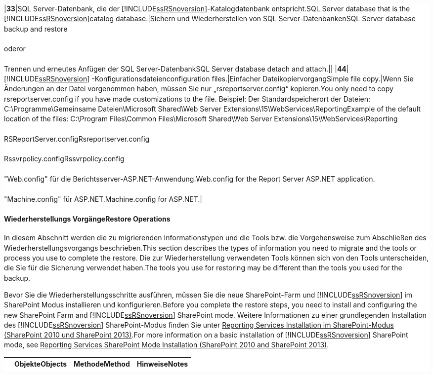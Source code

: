 |<span data-ttu-id="66784-161">**3**</span><span class="sxs-lookup"><span data-stu-id="66784-161">**3**</span></span>|<span data-ttu-id="66784-162">SQL Server-Datenbank, die der [!INCLUDE[ssRSnoversion](../../includes/ssrsnoversion-md.md)]-Katalogdatenbank entspricht.</span><span class="sxs-lookup"><span data-stu-id="66784-162">SQL Server database that is the [!INCLUDE[ssRSnoversion](../../includes/ssrsnoversion-md.md)]catalog database.</span></span>|<span data-ttu-id="66784-163">Sichern und Wiederherstellen von SQL Server-Datenbanken</span><span class="sxs-lookup"><span data-stu-id="66784-163">SQL Server database backup and restore</span></span><br /><br /> <span data-ttu-id="66784-164">oder</span><span class="sxs-lookup"><span data-stu-id="66784-164">or</span></span><br /><br /> <span data-ttu-id="66784-165">Trennen und erneutes Anfügen der SQL Server-Datenbank</span><span class="sxs-lookup"><span data-stu-id="66784-165">SQL Server database detach and attach.</span></span>||
|<span data-ttu-id="66784-166">**4**</span><span class="sxs-lookup"><span data-stu-id="66784-166">**4**</span></span>|[!INCLUDE[ssRSnoversion](../../includes/ssrsnoversion-md.md)] <span data-ttu-id="66784-167">-Konfigurationsdateien</span><span class="sxs-lookup"><span data-stu-id="66784-167">configuration files.</span></span>|<span data-ttu-id="66784-168">Einfacher Dateikopiervorgang</span><span class="sxs-lookup"><span data-stu-id="66784-168">Simple file copy.</span></span>|<span data-ttu-id="66784-169">Wenn Sie Änderungen an der Datei vorgenommen haben, müssen Sie nur „rsreportserver.config“ kopieren.</span><span class="sxs-lookup"><span data-stu-id="66784-169">You only need to copy rsreportserver.config if you have made customizations to the file.</span></span> <span data-ttu-id="66784-170">Beispiel: Der Standardspeicherort der Dateien: C:\Programme\Gemeinsame Dateien\Microsoft Shared\Web Server Extensions\15\WebServices\Reporting</span><span class="sxs-lookup"><span data-stu-id="66784-170">Example of the default location of the files: C:\Program Files\Common Files\Microsoft Shared\Web Server Extensions\15\WebServices\Reporting</span></span><br /><br /> <span data-ttu-id="66784-171">RSReportServer.config</span><span class="sxs-lookup"><span data-stu-id="66784-171">Rsreportserver.config</span></span><br /><br /> <span data-ttu-id="66784-172">Rssvrpolicy.config</span><span class="sxs-lookup"><span data-stu-id="66784-172">Rssvrpolicy.config</span></span><br /><br /> <span data-ttu-id="66784-173">"Web.config" für die Berichtsserver-ASP.NET-Anwendung.</span><span class="sxs-lookup"><span data-stu-id="66784-173">Web.config for the Report Server ASP.NET application.</span></span><br /><br /> <span data-ttu-id="66784-174">"Machine.config" für ASP.NET.</span><span class="sxs-lookup"><span data-stu-id="66784-174">Machine.config for ASP.NET.</span></span>|

####  <a name="restore-operations"></a><a name="bkmk_restore_operations"></a><span data-ttu-id="66784-175">Wiederherstellungs Vorgänge</span><span class="sxs-lookup"><span data-stu-id="66784-175">Restore Operations</span></span>
 <span data-ttu-id="66784-176">In diesem Abschnitt werden die zu migrierenden Informationstypen und die Tools bzw. die Vorgehensweise zum Abschließen des Wiederherstellungsvorgangs beschrieben.</span><span class="sxs-lookup"><span data-stu-id="66784-176">This section describes the types of information you need to migrate and the tools or process you use to complete the restore.</span></span> <span data-ttu-id="66784-177">Die zur Wiederherstellung verwendeten Tools können sich von den Tools unterscheiden, die Sie für die Sicherung verwendet haben.</span><span class="sxs-lookup"><span data-stu-id="66784-177">The tools you use for restoring may be different than the tools you used for the backup.</span></span>

 <span data-ttu-id="66784-178">Bevor Sie die Wiederherstellungsschritte ausführen, müssen Sie die neue SharePoint-Farm und [!INCLUDE[ssRSnoversion](../../includes/ssrsnoversion-md.md)] im SharePoint Modus installieren und konfigurieren.</span><span class="sxs-lookup"><span data-stu-id="66784-178">Before you complete the restore steps, you need to install and configuring the new SharePoint Farm and [!INCLUDE[ssRSnoversion](../../includes/ssrsnoversion-md.md)] SharePoint mode.</span></span> <span data-ttu-id="66784-179">Weitere Informationen zu einer grundlegenden Installation des [!INCLUDE[ssRSnoversion](../../includes/ssrsnoversion-md.md)] SharePoint-Modus finden Sie unter [Reporting Services Installation im SharePoint-Modus &#40;SharePoint 2010 und SharePoint 2013&#41;](../../reporting-services/install-windows/install-reporting-services-sharepoint-mode.md).</span><span class="sxs-lookup"><span data-stu-id="66784-179">For more information on a basic installation of [!INCLUDE[ssRSnoversion](../../includes/ssrsnoversion-md.md)] SharePoint mode, see [Reporting Services SharePoint Mode Installation &#40;SharePoint 2010 and SharePoint 2013&#41;](../../reporting-services/install-windows/install-reporting-services-sharepoint-mode.md).</span></span>

||<span data-ttu-id="66784-180">Objekte</span><span class="sxs-lookup"><span data-stu-id="66784-180">Objects</span></span>|<span data-ttu-id="66784-181">Methode</span><span class="sxs-lookup"><span data-stu-id="66784-181">Method</span></span>|<span data-ttu-id="66784-182">Hinweise</span><span class="sxs-lookup"><span data-stu-id="66784-182">Notes</span></span>|
|-|-------------|------------|-----------|